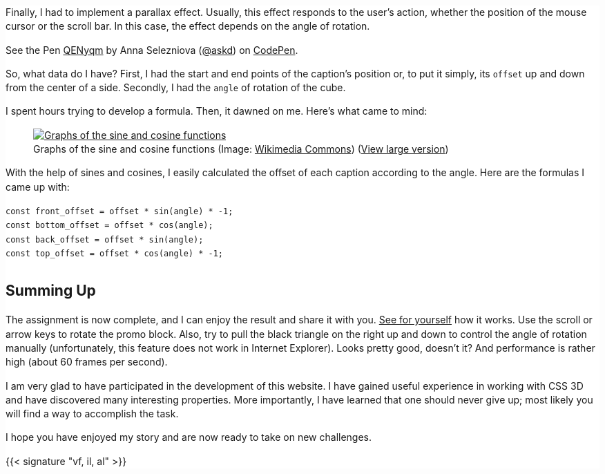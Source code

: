 Finally, I had to implement a parallax effect. Usually, this effect responds to the user’s action, whether the position of the mouse cursor or the scroll bar. In this case, the effect depends on the angle of rotation.

See the Pen [QENyqm](https://codepen.io/askd/pen/QENyqm/) by Anna Selezniova ([@askd](https://codepen.io/askd)) on [CodePen](https://codepen.io).

So, what data do I have? First, I had the start and end points of the caption’s position or, to put it simply, its `offset` up and down from the center of a side. Secondly, I had the `angle` of rotation of the cube.

I spent hours trying to develop a formula. Then, it dawned on me. Here’s what came to mind:

<figure><a href="https://archive.smashing.media/assets/344dbf88-fdf9-42bb-adb4-46f01eedd629/2bc9c6d9-48a9-4c8d-8805-ce5e6903a6b1/sin-cos-large-opt.png"><img loading="lazy" decoding="async" src="https://archive.smashing.media/assets/344dbf88-fdf9-42bb-adb4-46f01eedd629/a1651777-a8a1-4bf6-8190-8cdaa584c25f/sin-cos-opt.png" alt="Graphs of the sine and cosine functions" width="500" height="200"></a><figcaption>Graphs of the sine and cosine functions (Image: <a href="https://commons.wikimedia.org/wiki/File:Sine_cosine_one_period.svg">Wikimedia Commons</a>) (<a href="https://archive.smashing.media/assets/344dbf88-fdf9-42bb-adb4-46f01eedd629/2bc9c6d9-48a9-4c8d-8805-ce5e6903a6b1/sin-cos-large-opt.png">View large version</a>)</figcaption></figure>

With the help of sines and cosines, I easily calculated the offset of each caption according to the angle. Here are the formulas I came up with:

<pre><code class="language-javascript">const front_offset = offset * sin(angle) * -1;
const bottom_offset = offset * cos(angle);
const back_offset = offset * sin(angle);
const top_offset = offset * cos(angle) * -1;</code></pre>

## Summing Up

The assignment is now complete, and I can enjoy the result and share it with you. [See for yourself](https://rdcm.com/en/) how it works. Use the scroll or arrow keys to rotate the promo block. Also, try to pull the black triangle on the right up and down to control the angle of rotation manually (unfortunately, this feature does not work in Internet Explorer). Looks pretty good, doesn’t it? And performance is rather high (about 60 frames per second).

I am very glad to have participated in the development of this website. I have gained useful experience in working with CSS 3D and have discovered many interesting properties. More importantly, I have learned that one should never give up; most likely you will find a way to accomplish the task.

I hope you have enjoyed my story and are now ready to take on new challenges.

{{< signature "vf, il, al" >}}


